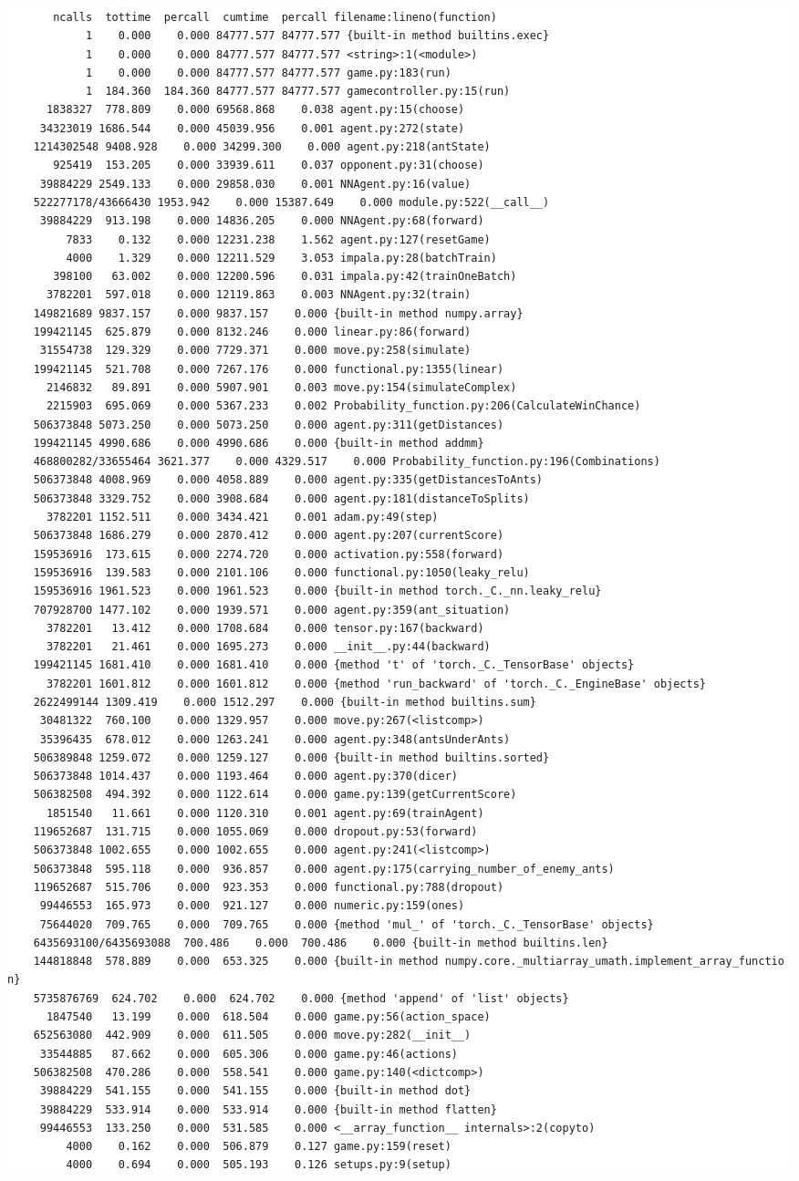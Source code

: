            ncalls  tottime  percall  cumtime  percall filename:lineno(function)
                1    0.000    0.000 84777.577 84777.577 {built-in method builtins.exec}
                1    0.000    0.000 84777.577 84777.577 <string>:1(<module>)
                1    0.000    0.000 84777.577 84777.577 game.py:183(run)
                1  184.360  184.360 84777.577 84777.577 gamecontroller.py:15(run)
          1838327  778.809    0.000 69568.868    0.038 agent.py:15(choose)
         34323019 1686.544    0.000 45039.956    0.001 agent.py:272(state)
        1214302548 9408.928    0.000 34299.300    0.000 agent.py:218(antState)
           925419  153.205    0.000 33939.611    0.037 opponent.py:31(choose)
         39884229 2549.133    0.000 29858.030    0.001 NNAgent.py:16(value)
        522277178/43666430 1953.942    0.000 15387.649    0.000 module.py:522(__call__)
         39884229  913.198    0.000 14836.205    0.000 NNAgent.py:68(forward)
             7833    0.132    0.000 12231.238    1.562 agent.py:127(resetGame)
             4000    1.329    0.000 12211.529    3.053 impala.py:28(batchTrain)
           398100   63.002    0.000 12200.596    0.031 impala.py:42(trainOneBatch)
          3782201  597.018    0.000 12119.863    0.003 NNAgent.py:32(train)
        149821689 9837.157    0.000 9837.157    0.000 {built-in method numpy.array}
        199421145  625.879    0.000 8132.246    0.000 linear.py:86(forward)
         31554738  129.329    0.000 7729.371    0.000 move.py:258(simulate)
        199421145  521.708    0.000 7267.176    0.000 functional.py:1355(linear)
          2146832   89.891    0.000 5907.901    0.003 move.py:154(simulateComplex)
          2215903  695.069    0.000 5367.233    0.002 Probability_function.py:206(CalculateWinChance)
        506373848 5073.250    0.000 5073.250    0.000 agent.py:311(getDistances)
        199421145 4990.686    0.000 4990.686    0.000 {built-in method addmm}
        468800282/33655464 3621.377    0.000 4329.517    0.000 Probability_function.py:196(Combinations)
        506373848 4008.969    0.000 4058.889    0.000 agent.py:335(getDistancesToAnts)
        506373848 3329.752    0.000 3908.684    0.000 agent.py:181(distanceToSplits)
          3782201 1152.511    0.000 3434.421    0.001 adam.py:49(step)
        506373848 1686.279    0.000 2870.412    0.000 agent.py:207(currentScore)
        159536916  173.615    0.000 2274.720    0.000 activation.py:558(forward)
        159536916  139.583    0.000 2101.106    0.000 functional.py:1050(leaky_relu)
        159536916 1961.523    0.000 1961.523    0.000 {built-in method torch._C._nn.leaky_relu}
        707928700 1477.102    0.000 1939.571    0.000 agent.py:359(ant_situation)
          3782201   13.412    0.000 1708.684    0.000 tensor.py:167(backward)
          3782201   21.461    0.000 1695.273    0.000 __init__.py:44(backward)
        199421145 1681.410    0.000 1681.410    0.000 {method 't' of 'torch._C._TensorBase' objects}
          3782201 1601.812    0.000 1601.812    0.000 {method 'run_backward' of 'torch._C._EngineBase' objects}
        2622499144 1309.419    0.000 1512.297    0.000 {built-in method builtins.sum}
         30481322  760.100    0.000 1329.957    0.000 move.py:267(<listcomp>)
         35396435  678.012    0.000 1263.241    0.000 agent.py:348(antsUnderAnts)
        506389848 1259.072    0.000 1259.127    0.000 {built-in method builtins.sorted}
        506373848 1014.437    0.000 1193.464    0.000 agent.py:370(dicer)
        506382508  494.392    0.000 1122.614    0.000 game.py:139(getCurrentScore)
          1851540   11.661    0.000 1120.310    0.001 agent.py:69(trainAgent)
        119652687  131.715    0.000 1055.069    0.000 dropout.py:53(forward)
        506373848 1002.655    0.000 1002.655    0.000 agent.py:241(<listcomp>)
        506373848  595.118    0.000  936.857    0.000 agent.py:175(carrying_number_of_enemy_ants)
        119652687  515.706    0.000  923.353    0.000 functional.py:788(dropout)
         99446553  165.973    0.000  921.127    0.000 numeric.py:159(ones)
         75644020  709.765    0.000  709.765    0.000 {method 'mul_' of 'torch._C._TensorBase' objects}
        6435693100/6435693088  700.486    0.000  700.486    0.000 {built-in method builtins.len}
        144818848  578.889    0.000  653.325    0.000 {built-in method numpy.core._multiarray_umath.implement_array_function}
        5735876769  624.702    0.000  624.702    0.000 {method 'append' of 'list' objects}
          1847540   13.199    0.000  618.504    0.000 game.py:56(action_space)
        652563080  442.909    0.000  611.505    0.000 move.py:282(__init__)
         33544885   87.662    0.000  605.306    0.000 game.py:46(actions)
        506382508  470.286    0.000  558.541    0.000 game.py:140(<dictcomp>)
         39884229  541.155    0.000  541.155    0.000 {built-in method dot}
         39884229  533.914    0.000  533.914    0.000 {built-in method flatten}
         99446553  133.250    0.000  531.585    0.000 <__array_function__ internals>:2(copyto)
             4000    0.162    0.000  506.879    0.127 game.py:159(reset)
             4000    0.694    0.000  505.193    0.126 setups.py:9(setup)
